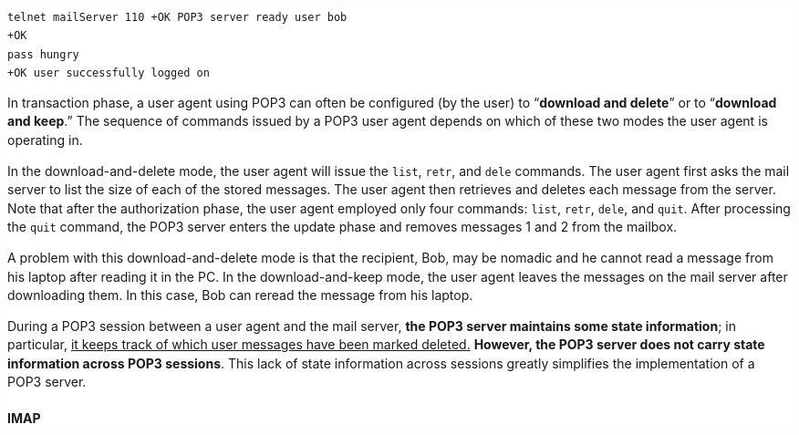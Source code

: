 ```
telnet mailServer 110 +OK POP3 server ready user bob
+OK
pass hungry
+OK user successfully logged on
```

In transaction phase, a user agent using POP3 can often be configured (by the user) to “**download and delete**” or to “**download and keep**.” The sequence of commands issued by a POP3 user agent depends on which of these two modes the user agent is operating in. 

In the download-and-delete mode, the user agent will issue the `list`, `retr`, and `dele` commands. The user agent first asks the mail server to list the size of each of the stored messages. The user agent then retrieves and deletes each message from the server. Note that after the authorization phase, the user agent employed only four commands: `list`, `retr`, `dele`, and `quit`. After processing the `quit` command, the POP3 server enters the update phase and removes messages 1 and 2 from the mailbox.

A problem with this download-and-delete mode is that the recipient, Bob, may be nomadic and he cannot read a message from his laptop after reading it in the PC. In the download-and-keep mode, the user agent leaves the messages on the mail server after downloading them. In this case, Bob can reread the message from his laptop. 

During a POP3 session between a user agent and the mail server, **the POP3 server maintains some state information**; in particular, <u>it keeps track of which user messages have been marked deleted.</u> **However, the POP3 server does not carry state information across POP3 sessions**. This lack of state information across sessions greatly simplifies the implementation of a POP3 server. 

#### IMAP

